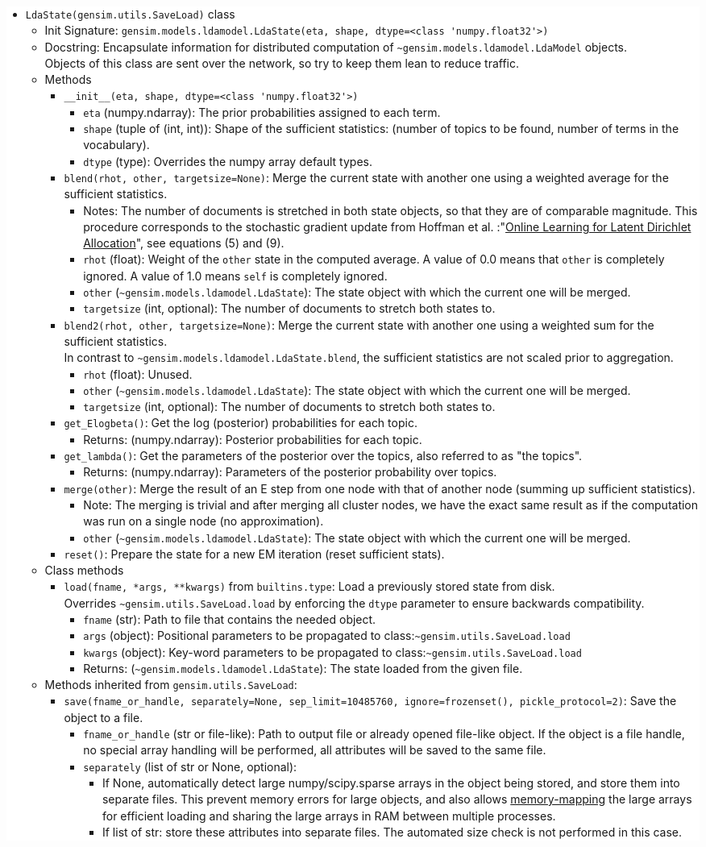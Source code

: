 + `LdaState(gensim.utils.SaveLoad)` class
    + Init Signature: `gensim.models.ldamodel.LdaState(eta, shape, dtype=<class 'numpy.float32'>)`
    + Docstring: Encapsulate information for distributed computation of `~gensim.models.ldamodel.LdaModel` objects. <br/> Objects of this class are sent over the network, so try to keep them lean to reduce traffic.
    + Methods
        + `__init__(eta, shape, dtype=<class 'numpy.float32'>)`
            + `eta` (numpy.ndarray): The prior probabilities assigned to each term.
            + `shape` (tuple of (int, int)): Shape of the sufficient statistics: (number of topics to be found, number of terms in the vocabulary).
            + `dtype` (type): Overrides the numpy array default types.
        + `blend(rhot, other, targetsize=None)`: Merge the current state with another one using a weighted average for the sufficient statistics.
            + Notes: The number of documents is stretched in both state objects, so that they are of comparable magnitude. This procedure corresponds to the stochastic gradient update from Hoffman et al. :"[Online Learning for Latent Dirichlet Allocation](https://www.di.ens.fr/~fbach/mdhnips2010.pdf)", see equations (5) and (9).
            + `rhot` (float): Weight of the `other` state in the computed average. A value of 0.0 means that `other` is completely ignored. A value of 1.0 means `self` is completely ignored.
            + `other` (`~gensim.models.ldamodel.LdaState`): The state object with which the current one will be merged.
            + `targetsize` (int, optional): The number of documents to stretch both states to.
        + `blend2(rhot, other, targetsize=None)`: Merge the current state with another one using a weighted sum for the sufficient statistics. <br/> 
            In contrast to `~gensim.models.ldamodel.LdaState.blend`, the sufficient statistics are not scaled prior to aggregation.
            + `rhot` (float): Unused.
            + `other` (`~gensim.models.ldamodel.LdaState`): The state object with which the current one will be merged.
            + `targetsize` (int, optional): The number of documents to stretch both states to.
        + `get_Elogbeta()`: Get the log (posterior) probabilities for each topic.
            + Returns: (numpy.ndarray): Posterior probabilities for each topic.
        + `get_lambda()`: Get the parameters of the posterior over the topics, also referred to as "the topics".
            + Returns: (numpy.ndarray): Parameters of the posterior probability over topics.
        + `merge(other)`: Merge the result of an E step from one node with that of another node (summing up sufficient statistics).
            + Note: The merging is trivial and after merging all cluster nodes, we have the exact same result as if the computation was run on a single node (no approximation).
            + `other` (`~gensim.models.ldamodel.LdaState`): The state object with which the current one will be merged.
        + `reset()`: Prepare the state for a new EM iteration (reset sufficient stats).
    + Class methods
        + `load(fname, *args, **kwargs)` from `builtins.type`: Load a previously stored state from disk. <br/>
            Overrides `~gensim.utils.SaveLoad.load` by enforcing the `dtype` parameter to ensure backwards compatibility.
            + `fname` (str): Path to file that contains the needed object.
            + `args` (object): Positional parameters to be propagated to class:`~gensim.utils.SaveLoad.load`
            + `kwargs` (object): Key-word parameters to be propagated to class:`~gensim.utils.SaveLoad.load`
            + Returns: (`~gensim.models.ldamodel.LdaState`): The state loaded from the given file.
    + Methods inherited from `gensim.utils.SaveLoad`:
        + `save(fname_or_handle, separately=None, sep_limit=10485760, ignore=frozenset(), pickle_protocol=2)`: Save the object to a file.
            + `fname_or_handle` (str or file-like): Path to output file or already opened file-like object. If the object is a file handle, no special array handling will be performed, all attributes will be saved to the same file.
            + `separately` (list of str or None, optional): 
                + If None, automatically detect large numpy/scipy.sparse arrays in the object being stored, and store them into separate files. This prevent memory errors for large objects, and also allows [memory-mapping](https://en.wikipedia.org/wiki/Mmap) the large arrays for efficient loading and sharing the large arrays in RAM between multiple processes.
                + If list of str: store these attributes into separate files. The automated size check is not performed in this case.